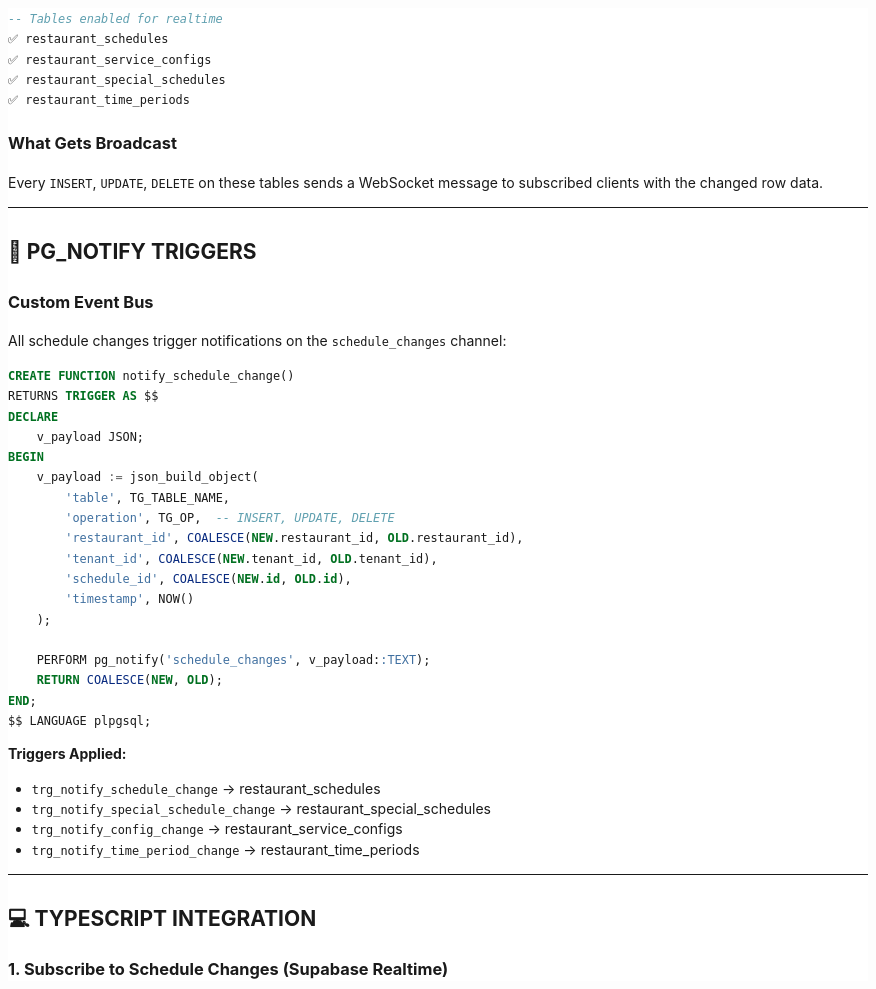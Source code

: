 ```sql
-- Tables enabled for realtime
✅ restaurant_schedules
✅ restaurant_service_configs
✅ restaurant_special_schedules
✅ restaurant_time_periods
```

### **What Gets Broadcast**

Every `INSERT`, `UPDATE`, `DELETE` on these tables sends a WebSocket message to subscribed clients with the changed row data.

---

## 🔔 **PG_NOTIFY TRIGGERS**

### **Custom Event Bus**

All schedule changes trigger notifications on the `schedule_changes` channel:

```sql
CREATE FUNCTION notify_schedule_change()
RETURNS TRIGGER AS $$
DECLARE
    v_payload JSON;
BEGIN
    v_payload := json_build_object(
        'table', TG_TABLE_NAME,
        'operation', TG_OP,  -- INSERT, UPDATE, DELETE
        'restaurant_id', COALESCE(NEW.restaurant_id, OLD.restaurant_id),
        'tenant_id', COALESCE(NEW.tenant_id, OLD.tenant_id),
        'schedule_id', COALESCE(NEW.id, OLD.id),
        'timestamp', NOW()
    );
    
    PERFORM pg_notify('schedule_changes', v_payload::TEXT);
    RETURN COALESCE(NEW, OLD);
END;
$$ LANGUAGE plpgsql;
```

**Triggers Applied:**
- `trg_notify_schedule_change` → restaurant_schedules
- `trg_notify_special_schedule_change` → restaurant_special_schedules
- `trg_notify_config_change` → restaurant_service_configs
- `trg_notify_time_period_change` → restaurant_time_periods

---

## 💻 **TYPESCRIPT INTEGRATION**

### **1. Subscribe to Schedule Changes (Supabase Realtime)**
